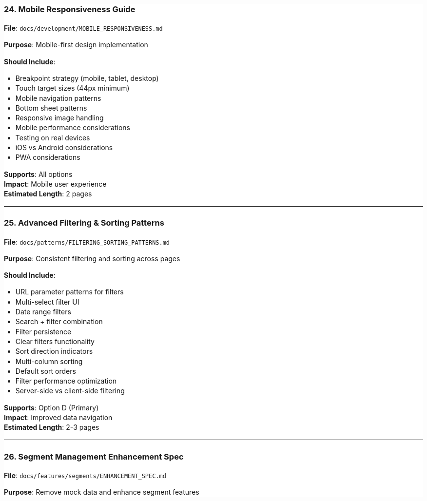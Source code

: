 ### 24. Mobile Responsiveness Guide

**File**: `docs/development/MOBILE_RESPONSIVENESS.md`

**Purpose**: Mobile-first design implementation

**Should Include**:

- Breakpoint strategy (mobile, tablet, desktop)
- Touch target sizes (44px minimum)
- Mobile navigation patterns
- Bottom sheet patterns
- Responsive image handling
- Mobile performance considerations
- Testing on real devices
- iOS vs Android considerations
- PWA considerations

**Supports**: All options  
**Impact**: Mobile user experience  
**Estimated Length**: 2 pages

---

### 25. Advanced Filtering & Sorting Patterns

**File**: `docs/patterns/FILTERING_SORTING_PATTERNS.md`

**Purpose**: Consistent filtering and sorting across pages

**Should Include**:

- URL parameter patterns for filters
- Multi-select filter UI
- Date range filters
- Search + filter combination
- Filter persistence
- Clear filters functionality
- Sort direction indicators
- Multi-column sorting
- Default sort orders
- Filter performance optimization
- Server-side vs client-side filtering

**Supports**: Option D (Primary)  
**Impact**: Improved data navigation  
**Estimated Length**: 2-3 pages

---

### 26. Segment Management Enhancement Spec

**File**: `docs/features/segments/ENHANCEMENT_SPEC.md`

**Purpose**: Remove mock data and enhance segment features
